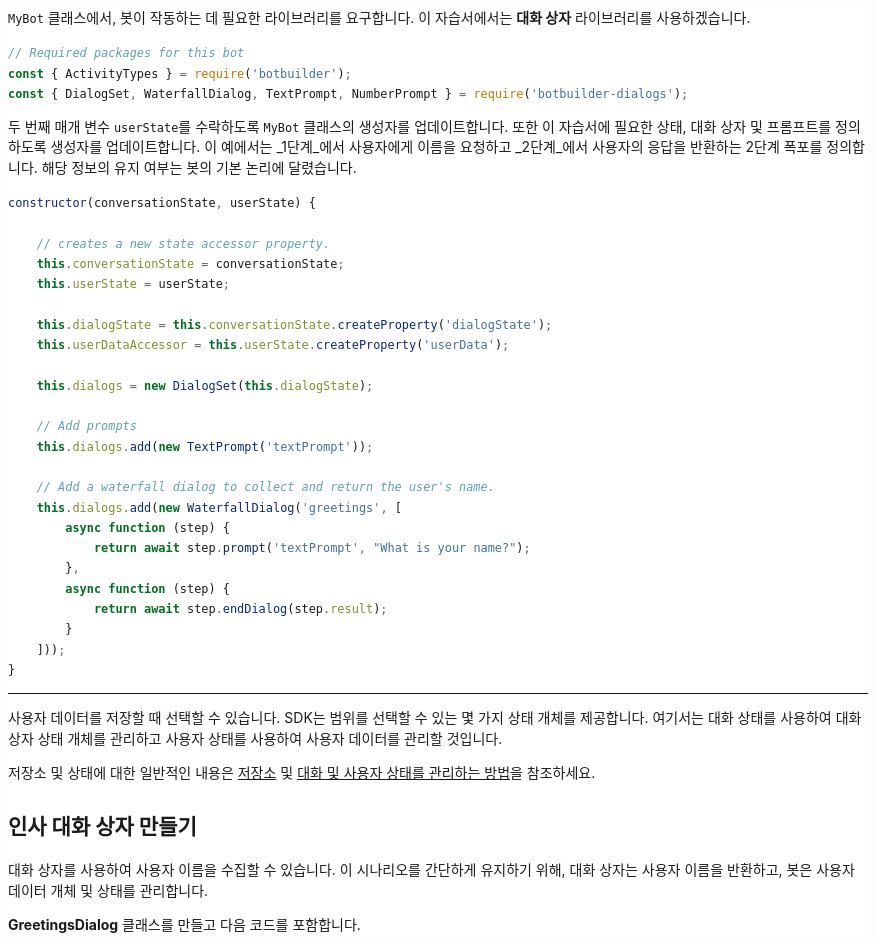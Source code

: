 `MyBot` 클래스에서, 봇이 작동하는 데 필요한 라이브러리를 요구합니다. 이 자습서에서는 **대화 상자** 라이브러리를 사용하겠습니다.

```javascript
// Required packages for this bot
const { ActivityTypes } = require('botbuilder');
const { DialogSet, WaterfallDialog, TextPrompt, NumberPrompt } = require('botbuilder-dialogs');

```

두 번째 매개 변수 `userState`를 수락하도록 `MyBot` 클래스의 생성자를 업데이트합니다. 또한 이 자습서에 필요한 상태, 대화 상자 및 프롬프트를 정의하도록 생성자를 업데이트합니다. 이 예에서는 _1단계_에서 사용자에게 이름을 요청하고 _2단계_에서 사용자의 응답을 반환하는 2단계 폭포를 정의합니다. 해당 정보의 유지 여부는 봇의 기본 논리에 달렸습니다.

```javascript
constructor(conversationState, userState) {

    // creates a new state accessor property.
    this.conversationState = conversationState;
    this.userState = userState;

    this.dialogState = this.conversationState.createProperty('dialogState');
    this.userDataAccessor = this.userState.createProperty('userData');

    this.dialogs = new DialogSet(this.dialogState);

    // Add prompts
    this.dialogs.add(new TextPrompt('textPrompt'));

    // Add a waterfall dialog to collect and return the user's name.
    this.dialogs.add(new WaterfallDialog('greetings', [
        async function (step) {
            return await step.prompt('textPrompt', "What is your name?");
        },
        async function (step) {
            return await step.endDialog(step.result);
        }
    ]));
}
```

---

사용자 데이터를 저장할 때 선택할 수 있습니다. SDK는 범위를 선택할 수 있는 몇 가지 상태 개체를 제공합니다. 여기서는 대화 상태를 사용하여 대화 상자 상태 개체를 관리하고 사용자 상태를 사용하여 사용자 데이터를 관리할 것입니다.

저장소 및 상태에 대한 일반적인 내용은 [저장소](bot-builder-howto-v4-storage.md) 및 [대화 및 사용자 상태를 관리하는 방법](bot-builder-howto-v4-state.md)을 참조하세요.

## <a name="create-a-greeting-dialog"></a>인사 대화 상자 만들기

대화 상자를 사용하여 사용자 이름을 수집할 수 있습니다. 이 시나리오를 간단하게 유지하기 위해, 대화 상자는 사용자 이름을 반환하고, 봇은 사용자 데이터 개체 및 상태를 관리합니다.

**GreetingsDialog** 클래스를 만들고 다음 코드를 포함합니다.
